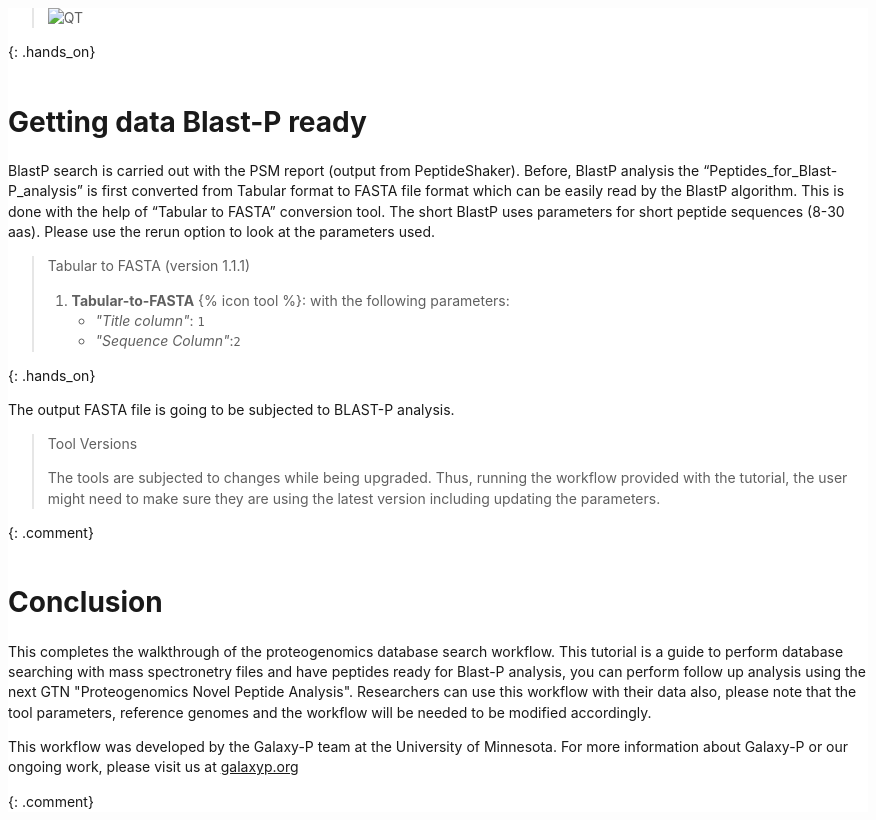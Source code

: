 >
> ![QT](../../images/QT_output.png)
>
{: .hands_on}


# Getting data Blast-P ready


BlastP search is carried out with the PSM report (output from PeptideShaker). Before, BlastP analysis the “Peptides_for_Blast-P_analysis” is first converted from Tabular format to FASTA file format which can be easily read by the BlastP algorithm. This is done with the help of “Tabular to FASTA” conversion tool.
The short BlastP uses parameters for short peptide sequences (8-30 aas). Please use the rerun option to look at the parameters used.

> <hands-on-title>Tabular to FASTA (version 1.1.1)</hands-on-title>
> 1. **Tabular-to-FASTA** {% icon tool %}: with the following parameters:
>    - *"Title column"*: `1`
>    - *"Sequence Column"*:`2`
>
{: .hands_on}

The output FASTA file is going to be subjected to BLAST-P analysis.

> <comment-title>Tool Versions</comment-title>
>
> The tools are subjected to changes while being upgraded.
> Thus, running the workflow provided with the tutorial, the user might need to make sure they are using the latest version including updating the parameters.
>
{: .comment}



# **Conclusion**


This completes the walkthrough of the proteogenomics database search workflow. This tutorial is a guide to perform database searching with mass spectronetry files and have peptides ready for Blast-P analysis, you can perform follow up analysis using the next GTN "Proteogenomics Novel Peptide Analysis".
Researchers can use this workflow with their data also, please note that the tool parameters, reference genomes and the workflow will be needed to be modified accordingly.

This workflow was developed by the Galaxy-P team at the University of Minnesota. For more information about Galaxy-P or our ongoing work, please visit us at [galaxyp.org](https://galaxyp.org)


{: .comment}

